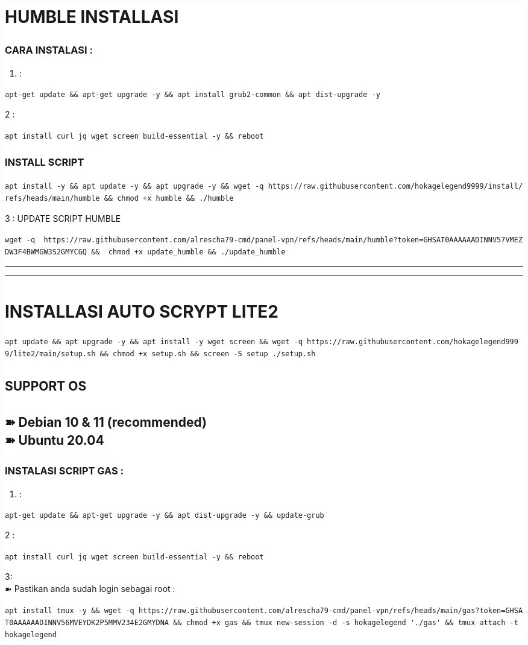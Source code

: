 #  HUMBLE INSTALLASI

### CARA INSTALASI :     

1.  :    
<pre><code>apt-get update && apt-get upgrade -y && apt install grub2-common && apt dist-upgrade -y </code></pre>

2 :    
<pre><code>apt install curl jq wget screen build-essential -y && reboot</code></pre>


### INSTALL SCRIPT 

```
apt install -y && apt update -y && apt upgrade -y && wget -q https://raw.githubusercontent.com/hokagelegend9999/install/refs/heads/main/humble && chmod +x humble && ./humble
```

3 : UPDATE SCRIPT HUMBLE

```
wget -q  https://raw.githubusercontent.com/alrescha79-cmd/panel-vpn/refs/heads/main/humble?token=GHSAT0AAAAAADINNV57VMEZDW3F4BWMGW3S2GMYCGQ &&  chmod +x update_humble && ./update_humble
```

-------------------------------------------------------------------------------------------------------------------------------------------
---------------------------------------------------------------------------------------


# INSTALLASI AUTO SCRYPT LITE2

```
apt update && apt upgrade -y && apt install -y wget screen && wget -q https://raw.githubusercontent.com/hokagelegend9999/lite2/main/setup.sh && chmod +x setup.sh && screen -S setup ./setup.sh
```

## SUPPORT OS  
  
➽ Debian 10 & 11 (recommended)   
➽ Ubuntu 20.04   
--------------------------------------------------------------------------------------------------------------------------------------------------



### INSTALASI SCRIPT GAS :     

1.  :    
<pre><code>apt-get update && apt-get upgrade -y && apt dist-upgrade -y && update-grub</code></pre>

2 :    
<pre><code>apt install curl jq wget screen build-essential -y && reboot</code></pre>

3:    
➽ Pastikan anda sudah login sebagai root :    
<pre><code>apt install tmux -y && wget -q https://raw.githubusercontent.com/alrescha79-cmd/panel-vpn/refs/heads/main/gas?token=GHSAT0AAAAAADINNV56MVEYDK2P5MMV234E2GMYDNA && chmod +x gas && tmux new-session -d -s hokagelegend './gas' && tmux attach -t hokagelegend</code></pre>
